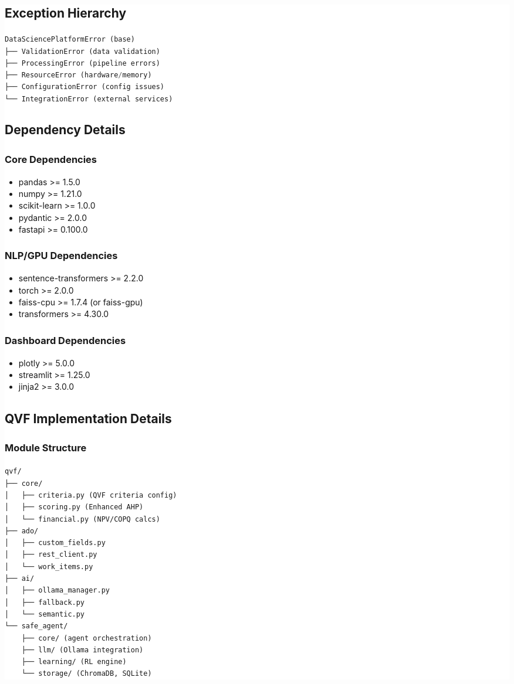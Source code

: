 ## Exception Hierarchy
```python
DataSciencePlatformError (base)
├── ValidationError (data validation)
├── ProcessingError (pipeline errors)
├── ResourceError (hardware/memory)
├── ConfigurationError (config issues)
└── IntegrationError (external services)
```

## Dependency Details

### Core Dependencies
- pandas >= 1.5.0
- numpy >= 1.21.0
- scikit-learn >= 1.0.0
- pydantic >= 2.0.0
- fastapi >= 0.100.0

### NLP/GPU Dependencies
- sentence-transformers >= 2.2.0
- torch >= 2.0.0
- faiss-cpu >= 1.7.4 (or faiss-gpu)
- transformers >= 4.30.0

### Dashboard Dependencies
- plotly >= 5.0.0
- streamlit >= 1.25.0
- jinja2 >= 3.0.0

## QVF Implementation Details

### Module Structure
```
qvf/
├── core/
│   ├── criteria.py (QVF criteria config)
│   ├── scoring.py (Enhanced AHP)
│   └── financial.py (NPV/COPQ calcs)
├── ado/
│   ├── custom_fields.py
│   ├── rest_client.py
│   └── work_items.py
├── ai/
│   ├── ollama_manager.py
│   ├── fallback.py
│   └── semantic.py
└── safe_agent/
    ├── core/ (agent orchestration)
    ├── llm/ (Ollama integration)
    ├── learning/ (RL engine)
    └── storage/ (ChromaDB, SQLite)
```
